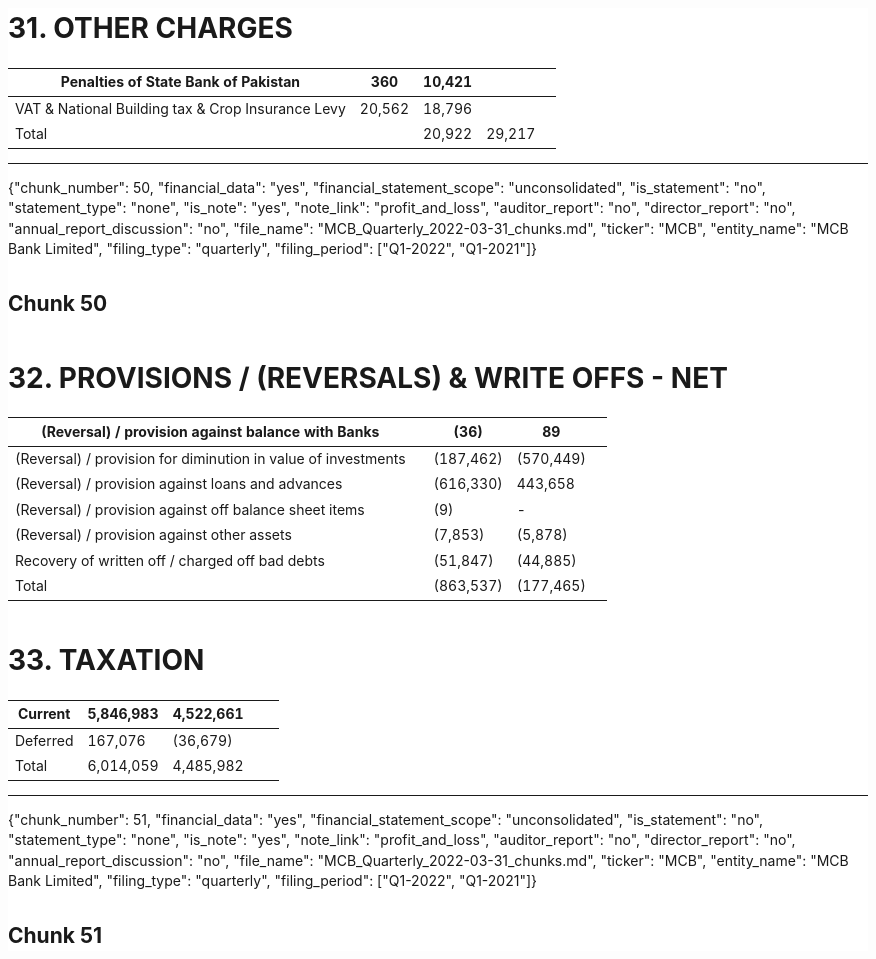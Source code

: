 
# 31. OTHER CHARGES

| Penalties of State Bank of Pakistan               | 360    | 10,421 |        |   |
| ------------------------------------------------- | ------ | ------ | ------ | - |
| VAT & National Building tax & Crop Insurance Levy | 20,562 | 18,796 |        |   |
| Total                                             |        | 20,922 | 29,217 |   |

---

{"chunk_number": 50, "financial_data": "yes", "financial_statement_scope": "unconsolidated", "is_statement": "no", "statement_type": "none", "is_note": "yes", "note_link": "profit_and_loss", "auditor_report": "no", "director_report": "no", "annual_report_discussion": "no", "file_name": "MCB_Quarterly_2022-03-31_chunks.md", "ticker": "MCB", "entity_name": "MCB Bank Limited", "filing_type": "quarterly", "filing_period": ["Q1-2022", "Q1-2021"]}
## Chunk 50


# 32. PROVISIONS / (REVERSALS) & WRITE OFFS - NET

| (Reversal) / provision against balance with Banks             |   | (36)      | 89        |   |
| ------------------------------------------------------------- | - | --------- | --------- | - |
| (Reversal) / provision for diminution in value of investments |   | (187,462) | (570,449) |   |
| (Reversal) / provision against loans and advances             |   | (616,330) | 443,658   |   |
| (Reversal) / provision against off balance sheet items        |   | (9)       | -         |   |
| (Reversal) / provision against other assets                   |   | (7,853)   | (5,878)   |   |
| Recovery of written off / charged off bad debts               |   | (51,847)  | (44,885)  |   |
| Total                                                         |   | (863,537) | (177,465) |   |

# 33. TAXATION

| Current  | 5,846,983 | 4,522,661 |   |   |
| -------- | --------- | --------- | - | - |
| Deferred | 167,076   | (36,679)  |   |   |
| Total    | 6,014,059 | 4,485,982 |   |   |

---

{"chunk_number": 51, "financial_data": "yes", "financial_statement_scope": "unconsolidated", "is_statement": "no", "statement_type": "none", "is_note": "yes", "note_link": "profit_and_loss", "auditor_report": "no", "director_report": "no", "annual_report_discussion": "no", "file_name": "MCB_Quarterly_2022-03-31_chunks.md", "ticker": "MCB", "entity_name": "MCB Bank Limited", "filing_type": "quarterly", "filing_period": ["Q1-2022", "Q1-2021"]}
## Chunk 51

